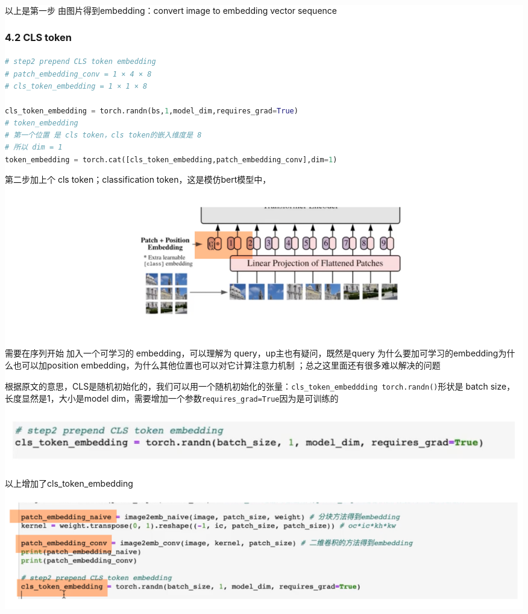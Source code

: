 以上是第一步 由图片得到embedding：convert image to embedding vector sequence



### 	4.2 CLS token

```python
# step2 prepend CLS token embedding
# patch_embedding_conv = 1 × 4 × 8
# cls_token_embedding = 1 × 1 × 8

cls_token_embedding = torch.randn(bs,1,model_dim,requires_grad=True)
# token_embedding
# 第一个位置 是 cls token，cls token的嵌入维度是 8
# 所以 dim = 1
token_embedding = torch.cat([cls_token_embedding,patch_embedding_conv],dim=1)
```

第二步加上个 cls  token；classification token，这是模仿bert模型中，

![image-20241204212608638](images/image-20241204212608638.png)

需要在序列开始 加入一个可学习的 embedding，可以理解为 query，up主也有疑问，既然是query 为什么要加可学习的embedding为什么也可以加position embedding，为什么其他位置也可以对它计算注意力机制  ；总之这里面还有很多难以解决的问题

根据原文的意思，CLS是随机初始化的，我们可以用一个随机初始化的张量：`cls_token_embeddding torch.randn()`形状是 batch size，长度显然是1，大小是model dim，需要增加一个参数`requires_grad=True`因为是可训练的

![image-20241204212309325](images/image-20241204212309325.png)

以上增加了cls_token_embedding

![image-20241204212407145](images/image-20241204212407145.png)
